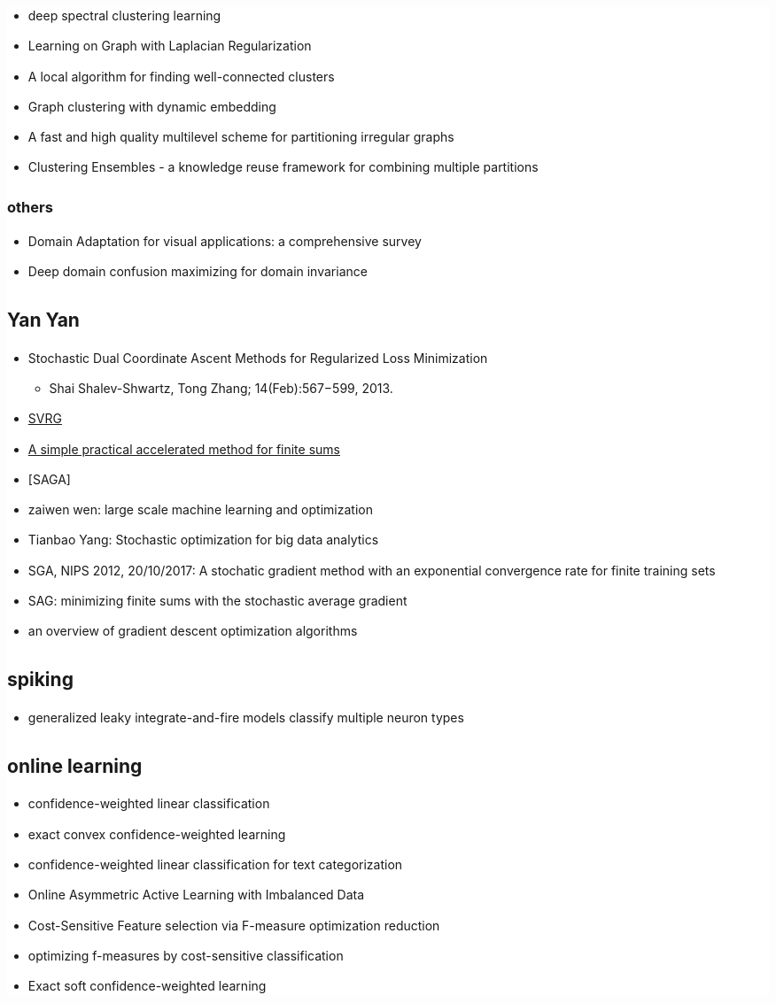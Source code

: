 - deep spectral clustering learning

- Learning on Graph with Laplacian Regularization

- A local algorithm for finding well-connected clusters

- Graph clustering with dynamic embedding

- A fast and high quality multilevel scheme for partitioning irregular graphs

- Clustering Ensembles - a knowledge reuse framework for combining multiple partitions


### others
- Domain Adaptation for visual applications: a comprehensive survey

- Deep domain confusion maximizing for domain invariance

## Yan Yan
-  Stochastic Dual Coordinate Ascent Methods for Regularized Loss Minimization
	- Shai Shalev-Shwartz, Tong Zhang; 14(Feb):567−599, 2013.

- [SVRG](https://papers.nips.cc/paper/4937-accelerating-stochastic-gradient-descent-using-predictive-variance-reduction.pdf)

- [A simple practical accelerated method for finite sums](http://media.nips.cc/nipsbooks/nipspapers/paper_files/nips29/reviews/382.html)

- [SAGA]

- zaiwen wen: large scale machine learning and optimization

- Tianbao Yang: Stochastic optimization for big data analytics

- SGA, NIPS 2012, 20/10/2017: A stochatic gradient method with an exponential convergence rate for finite training sets

- SAG: minimizing finite sums with the stochastic average gradient

- an overview of gradient descent optimization algorithms

## spiking
- generalized leaky integrate-and-fire models classify multiple neuron types

## online learning
- confidence-weighted linear classification

- exact convex confidence-weighted learning

- confidence-weighted linear classification for text categorization

- Online Asymmetric Active Learning with Imbalanced Data

- Cost-Sensitive Feature selection via F-measure optimization reduction

- optimizing f-measures by cost-sensitive classification

- Exact soft confidence-weighted learning
